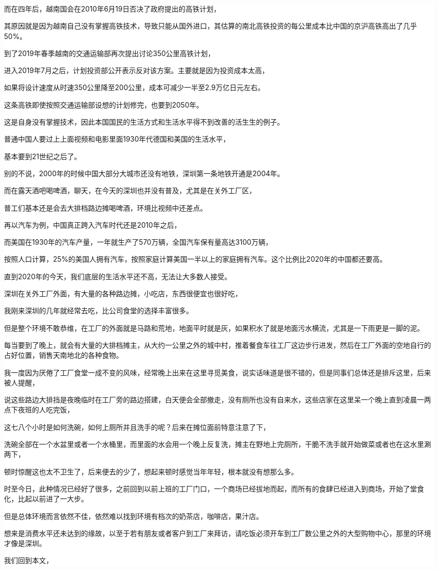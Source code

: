 而在四年后，越南国会在2010年6月19日否决了政府提出的高铁计划，

其原因就是因为越南自己没有掌握高铁技术，导致只能从国外进口，其估算的南北高铁投资的每公里成本比中国的京沪高铁高出了几乎50%。

到了2019年春季越南的交通运输部再次提出讨论350公里高铁计划，

进入2019年7月之后，计划投资部公开表示反对该方案。主要就是因为投资成本太高，

如果将设计速度从时速350公里降至200公里，成本可减少一半至2.9万亿日元左右。

这条高铁即使按照交通运输部设想的计划修完，也要到2050年。

这是自身没有掌握技术，因此本国国民的生活方式和生活水平得不到改善的活生生的例子。

普通中国人要过上上面视频和电影里面1930年代德国和美国的生活水平，

基本要到21世纪之后了。

别的不说，2000年的时候中国大部分大城市还没有地铁，深圳第一条地铁开通是2004年。

而在露天酒吧喝啤酒，聊天，在今天的深圳也并没有普及，尤其是在关外工厂区，

普工们基本还是会去大排档路边摊喝啤酒，环境比视频中还差点。

再以汽车为例，中国真正跨入汽车时代还是2010年之后，

而美国在1930年的汽车产量，一年就生产了570万辆，全国汽车保有量高达3100万辆，

按照人口计算，25%的美国人拥有汽车，按照家庭计算美国一半以上的家庭拥有汽车。这个比例比2020年的中国都还要高。

直到2020年的今天，我们底层的生活水平还不高，无法让大多数人接受。

深圳在关外工厂外面，有大量的各种路边摊，小吃店，东西很便宜也很好吃，

我刚来深圳的几年就经常去吃，比公司食堂的选择丰富很多。

但是整个环境不敢恭维，在工厂的外面就是马路和荒地，地面平时就是灰，如果积水了就是地面污水横流，尤其是一下雨更是一脚的泥。

每当要到了晚上，就会有大量的大排档摊主，从大约一公里之外的城中村，推着餐食车往工厂这边步行进发，然后在工厂外面的空地自行的占好位置，销售天南地北的各种食物。

我一度因为厌倦了工厂食堂一成不变的风味，经常晚上出来在这里寻觅美食，说实话味道是很不错的，但是同事们总体还是排斥这里，后来被人提醒，

说这些路边大排挡是夜晚临时在工厂旁的路边搭建，白天便会全部撤走，没有厕所也没有自来水，这些店家在这里呆一个晚上直到凌晨一两点下夜班的人吃完饭，

这七八个小时是如何洗碗，如何上厕所并且洗手的呢？后来在摊位面前特意注意了下，

洗碗全部在一个水盆里或者一个水桶里，而里面的水会用一个晚上反复洗，摊主在野地上完厕所，干脆不洗手就开始做菜或者也在这水里涮两下，

顿时惊醒这也太不卫生了，后来便去的少了，想起来顿时感觉当年年轻，根本就没有想那么多。

时至今日，此种情况已经好了很多，之前回到以前上班的工厂门口，一个商场已经拔地而起，而所有的食肆已经进入到商场，开始了堂食化，比起以前进了一大步。

但是总体环境而言依然不佳，依然难以找到环境有档次的奶茶店，咖啡店，果汁店。

想来是消费水平还未达到的缘故，以至于若有朋友或者客户到工厂来拜访，请吃饭必须开车到工厂数公里之外的大型购物中心，那里的环境才像是深圳。

我们回到本文，

